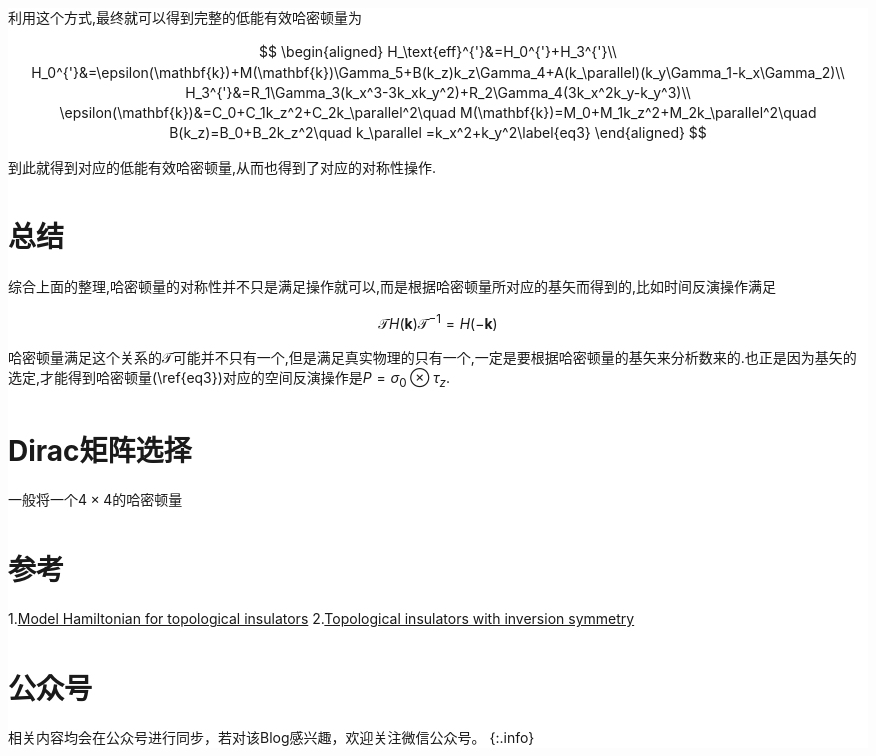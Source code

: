 利用这个方式,最终就可以得到完整的低能有效哈密顿量为

$$
\begin{aligned}
H_\text{eff}^{'}&=H_0^{'}+H_3^{'}\\
H_0^{'}&=\epsilon(\mathbf{k})+M(\mathbf{k})\Gamma_5+B(k_z)k_z\Gamma_4+A(k_\parallel)(k_y\Gamma_1-k_x\Gamma_2)\\
H_3^{'}&=R_1\Gamma_3(k_x^3-3k_xk_y^2)+R_2\Gamma_4(3k_x^2k_y-k_y^3)\\
\epsilon(\mathbf{k})&=C_0+C_1k_z^2+C_2k_\parallel^2\quad M(\mathbf{k})=M_0+M_1k_z^2+M_2k_\parallel^2\quad B(k_z)=B_0+B_2k_z^2\quad k_\parallel =k_x^2+k_y^2\label{eq3}
\end{aligned}
$$

到此就得到对应的低能有效哈密顿量,从而也得到了对应的对称性操作.

# 总结

综合上面的整理,哈密顿量的对称性并不只是满足操作就可以,而是根据哈密顿量所对应的基矢而得到的,比如时间反演操作满足

$$
\mathcal{T}H(\mathbf{k})\mathcal{T}^{-1}=H(-\mathbf{k})
$$

哈密顿量满足这个关系的$\mathcal{T}$可能并不只有一个,但是满足真实物理的只有一个,一定是要根据哈密顿量的基矢来分析数来的.也正是因为基矢的选定,才能得到哈密顿量(\ref{eq3})对应的空间反演操作是$P=\sigma_0\otimes\tau_z$.

# Dirac矩阵选择
一般将一个$4\times 4$的哈密顿量





# 参考
1.[Model Hamiltonian for topological insulators](https://journals.aps.org/prb/abstract/10.1103/PhysRevB.82.045122)
2.[Topological insulators with inversion symmetry](https://journals.aps.org/prb/abstract/10.1103/PhysRevB.76.045302)

# 公众号
相关内容均会在公众号进行同步，若对该Blog感兴趣，欢迎关注微信公众号。
{:.info}

